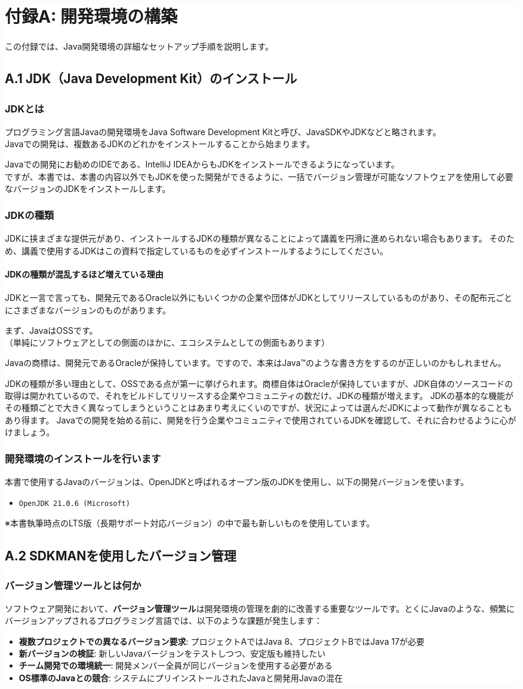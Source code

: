 # 付録A: 開発環境の構築

この付録では、Java開発環境の詳細なセットアップ手順を説明します。

## A.1 JDK（Java Development Kit）のインストール

### JDKとは

プログラミング言語Javaの開発環境をJava Software Development Kitと呼び、JavaSDKやJDKなどと略されます。  
Javaでの開発は、複数あるJDKのどれかをインストールすることから始まります。

Javaでの開発にお勧めのIDEである、IntelliJ IDEAからもJDKをインストールできるようになっています。  
ですが、本書では、本書の内容以外でもJDKを使った開発ができるように、一括でバージョン管理が可能なソフトウェアを使用して必要なバージョンのJDKをインストールします。

### JDKの種類

JDKに挟まざまな提供元があり、インストールするJDKの種類が異なることによって講義を円滑に進められない場合もあります。
そのため、講義で使用するJDKはこの資料で指定しているものを必ずインストールするようにしてください。

#### JDKの種類が混乱するほど増えている理由

JDKと一言で言っても、開発元であるOracle以外にもいくつかの企業や団体がJDKとしてリリースしているものがあり、その配布元ごとにさまざまなバージョンのものがあります。

まず、JavaはOSSです。  
（単純にソフトウェアとしての側面のほかに、エコシステムとしての側面もあります）

Javaの商標は、開発元であるOracleが保持しています。ですので、本来はJava™のような書き方をするのが正しいのかもしれません。

JDKの種類が多い理由として、OSSである点が第一に挙げられます。商標自体はOracleが保持していますが、JDK自体のソースコードの取得は開かれているので、それをビルドしてリリースする企業やコミュニティの数だけ、JDKの種類が増えます。
JDKの基本的な機能がその種類ごとで大きく異なってしまうということはあまり考えにくいのですが、状況によっては選んだJDKによって動作が異なることもあり得ます。
Javaでの開発を始める前に、開発を行う企業やコミュニティで使用されているJDKを確認して、それに合わせるように心がけましょう。

### 開発環境のインストールを行います

本書で使用するJavaのバージョンは、OpenJDKと呼ばれるオープン版のJDKを使用し、以下の開発バージョンを使います。

- `OpenJDK 21.0.6 (Microsoft)`

※本書執筆時点のLTS版（長期サポート対応バージョン）の中で最も新しいものを使用しています。


## A.2 SDKMANを使用したバージョン管理

### バージョン管理ツールとは何か

ソフトウェア開発において、**バージョン管理ツール**は開発環境の管理を劇的に改善する重要なツールです。とくにJavaのような、頻繁にバージョンアップされるプログラミング言語では、以下のような課題が発生します：

- **複数プロジェクトでの異なるバージョン要求**: プロジェクトAではJava 8、プロジェクトBではJava 17が必要
- **新バージョンの検証**: 新しいJavaバージョンをテストしつつ、安定版も維持したい
- **チーム開発での環境統一**: 開発メンバー全員が同じバージョンを使用する必要がある
- **OS標準のJavaとの競合**: システムにプリインストールされたJavaと開発用Javaの混在
